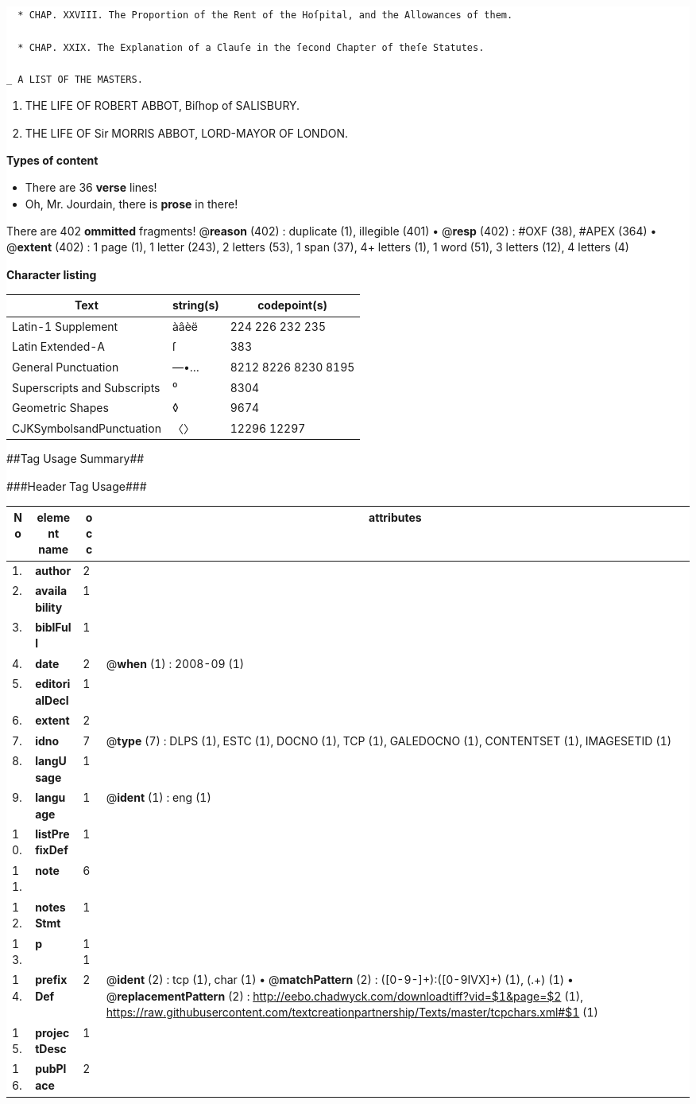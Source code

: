       * CHAP. XXVIII. The Proportion of the Rent of the Hoſpital, and the Allowances of them.

      * CHAP. XXIX. The Explanation of a Clauſe in the ſecond Chapter of theſe Statutes.

    _ A LIST OF THE MASTERS.

1. THE LIFE OF ROBERT ABBOT, Biſhop of SALISBURY.

1. THE LIFE OF Sir MORRIS ABBOT, LORD-MAYOR OF LONDON.

**Types of content**

  * There are 36 **verse** lines!
  * Oh, Mr. Jourdain, there is **prose** in there!

There are 402 **ommitted** fragments! 
 @__reason__ (402) : duplicate (1), illegible (401)  •  @__resp__ (402) : #OXF (38), #APEX (364)  •  @__extent__ (402) : 1 page (1), 1 letter (243), 2 letters (53), 1 span (37), 4+ letters (1), 1 word (51), 3 letters (12), 4 letters (4)

**Character listing**


|Text|string(s)|codepoint(s)|
|---|---|---|
|Latin-1 Supplement|àâèë|224 226 232 235|
|Latin Extended-A|ſ|383|
|General Punctuation|—•… |8212 8226 8230 8195|
|Superscripts             and Subscripts|⁰|8304|
|Geometric Shapes|◊|9674|
|CJKSymbolsandPunctuation|〈〉|12296 12297|

##Tag Usage Summary##

###Header Tag Usage###

|No|element name|occ|attributes|
|---|---|---|---|
|1.|__author__|2||
|2.|__availability__|1||
|3.|__biblFull__|1||
|4.|__date__|2| @__when__ (1) : 2008-09 (1)|
|5.|__editorialDecl__|1||
|6.|__extent__|2||
|7.|__idno__|7| @__type__ (7) : DLPS (1), ESTC (1), DOCNO (1), TCP (1), GALEDOCNO (1), CONTENTSET (1), IMAGESETID (1)|
|8.|__langUsage__|1||
|9.|__language__|1| @__ident__ (1) : eng (1)|
|10.|__listPrefixDef__|1||
|11.|__note__|6||
|12.|__notesStmt__|1||
|13.|__p__|11||
|14.|__prefixDef__|2| @__ident__ (2) : tcp (1), char (1)  •  @__matchPattern__ (2) : ([0-9\-]+):([0-9IVX]+) (1), (.+) (1)  •  @__replacementPattern__ (2) : http://eebo.chadwyck.com/downloadtiff?vid=$1&page=$2 (1), https://raw.githubusercontent.com/textcreationpartnership/Texts/master/tcpchars.xml#$1 (1)|
|15.|__projectDesc__|1||
|16.|__pubPlace__|2||